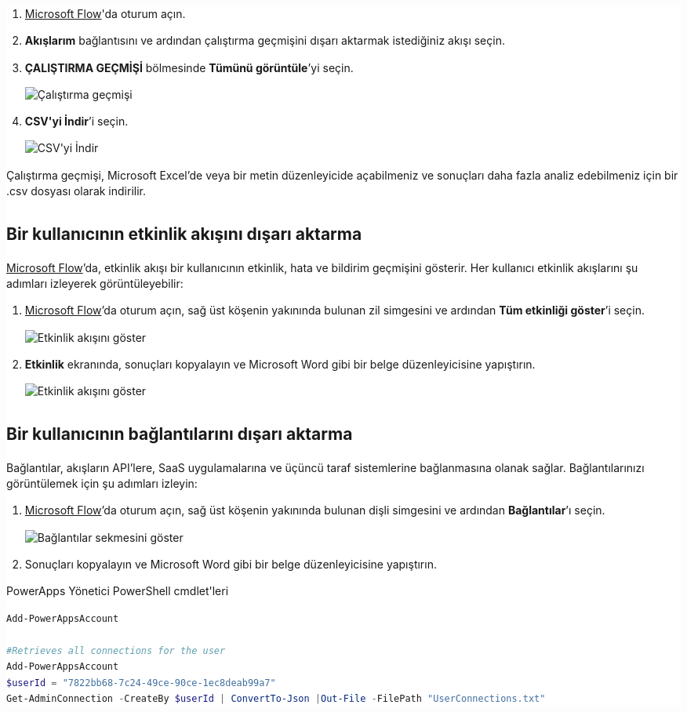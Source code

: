 1. [Microsoft Flow](https://flow.microsoft.com/)'da oturum açın.
1. **Akışlarım** bağlantısını ve ardından çalıştırma geçmişini dışarı aktarmak istediğiniz akışı seçin.
1. **ÇALIŞTIRMA GEÇMİŞİ** bölmesinde **Tümünü görüntüle**’yi seçin.

    ![Çalıştırma geçmişi](./media/gdpr-dsr-export/run-history.png)

1. **CSV'yi İndir**’i seçin.

    ![CSV'yi İndir](./media/gdpr-dsr-export/download-csv.png)

Çalıştırma geçmişi, Microsoft Excel’de veya bir metin düzenleyicide açabilmeniz ve sonuçları daha fazla analiz edebilmeniz için bir .csv dosyası olarak indirilir.

## <a name="export-a-users-activity-feed"></a>Bir kullanıcının etkinlik akışını dışarı aktarma

[Microsoft Flow](https://flow.microsoft.com/)’da, etkinlik akışı bir kullanıcının etkinlik, hata ve bildirim geçmişini gösterir. Her kullanıcı etkinlik akışlarını şu adımları izleyerek görüntüleyebilir:

1. [Microsoft Flow](http://flow.microsoft.com/)’da oturum açın, sağ üst köşenin yakınında bulunan zil simgesini ve ardından **Tüm etkinliği göster**’i seçin.

    ![Etkinlik akışını göster](./media/gdpr-dsr-export/show-activity-feed.png)

1. **Etkinlik** ekranında, sonuçları kopyalayın ve Microsoft Word gibi bir belge düzenleyicisine yapıştırın.

    ![Etkinlik akışını göster](./media/gdpr-dsr-export/export-activity-feed.png)

## <a name="export-a-users-connections"></a>Bir kullanıcının bağlantılarını dışarı aktarma

Bağlantılar, akışların API’lere, SaaS uygulamalarına ve üçüncü taraf sistemlerine bağlanmasına olanak sağlar. Bağlantılarınızı görüntülemek için şu adımları izleyin:

1. [Microsoft Flow](http://flow.microsoft.com/)’da oturum açın, sağ üst köşenin yakınında bulunan dişli simgesini ve ardından **Bağlantılar**’ı seçin.

    ![Bağlantılar sekmesini göster](./media/gdpr-dsr-export/show-connections.png)
1. Sonuçları kopyalayın ve Microsoft Word gibi bir belge düzenleyicisine yapıştırın.

PowerApps Yönetici PowerShell cmdlet'leri

```PowerShell
Add-PowerAppsAccount

#Retrieves all connections for the user 
Add-PowerAppsAccount
$userId = "7822bb68-7c24-49ce-90ce-1ec8deab99a7"
Get-AdminConnection -CreateBy $userId | ConvertTo-Json |Out-File -FilePath "UserConnections.txt"
```
